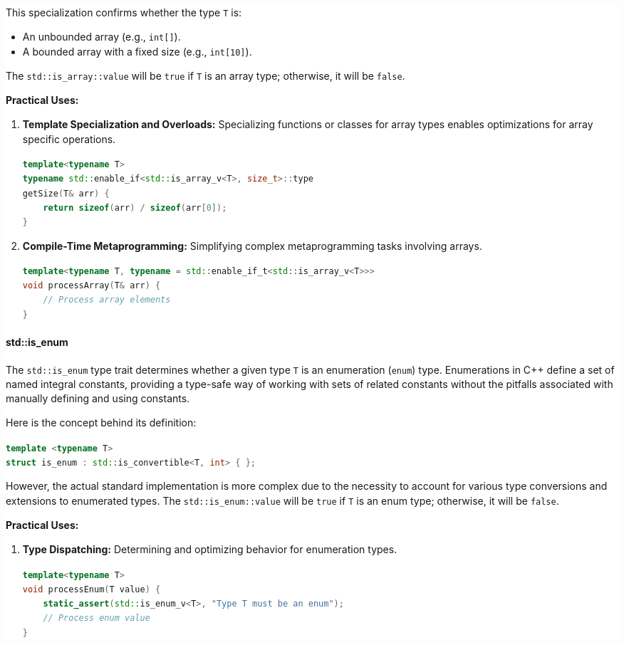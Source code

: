 This specialization confirms whether the type `T` is:
- An unbounded array (e.g., `int[]`).
- A bounded array with a fixed size (e.g., `int[10]`).

The `std::is_array::value` will be `true` if `T` is an array type; otherwise, it will be `false`.

**Practical Uses:**

1. **Template Specialization and Overloads:**
   Specializing functions or classes for array types enables optimizations for array specific operations.
   ```cpp
   template<typename T>
   typename std::enable_if<std::is_array_v<T>, size_t>::type
   getSize(T& arr) {
       return sizeof(arr) / sizeof(arr[0]);
   }
   ```

2. **Compile-Time Metaprogramming:**
   Simplifying complex metaprogramming tasks involving arrays.
   ```cpp
   template<typename T, typename = std::enable_if_t<std::is_array_v<T>>>
   void processArray(T& arr) {
       // Process array elements
   }
   ```

#### std::is_enum

The `std::is_enum` type trait determines whether a given type `T` is an enumeration (`enum`) type. Enumerations in C++ define a set of named integral constants, providing a type-safe way of working with sets of related constants without the pitfalls associated with manually defining and using constants.

Here is the concept behind its definition:

```cpp
template <typename T>
struct is_enum : std::is_convertible<T, int> { };
```

However, the actual standard implementation is more complex due to the necessity to account for various type conversions and extensions to enumerated types. The `std::is_enum::value` will be `true` if `T` is an enum type; otherwise, it will be `false`.

**Practical Uses:**

1. **Type Dispatching:**
   Determining and optimizing behavior for enumeration types.
   ```cpp
   template<typename T>
   void processEnum(T value) {
       static_assert(std::is_enum_v<T>, "Type T must be an enum");
       // Process enum value
   }
   ```
